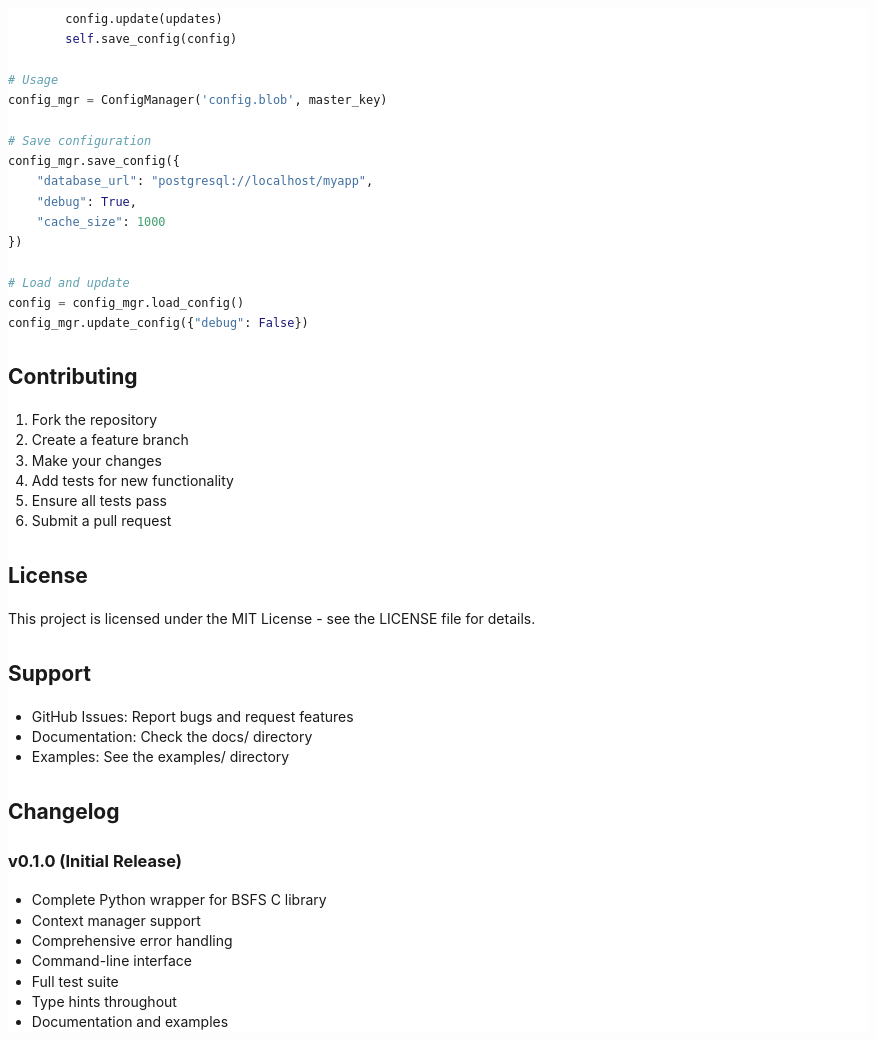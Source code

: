 ```python
        config.update(updates)
        self.save_config(config)

# Usage
config_mgr = ConfigManager('config.blob', master_key)

# Save configuration
config_mgr.save_config({
    "database_url": "postgresql://localhost/myapp",
    "debug": True,
    "cache_size": 1000
})

# Load and update
config = config_mgr.load_config()
config_mgr.update_config({"debug": False})
```

## Contributing

1. Fork the repository
2. Create a feature branch
3. Make your changes
4. Add tests for new functionality
5. Ensure all tests pass
6. Submit a pull request

## License

This project is licensed under the MIT License - see the LICENSE file for details.

## Support

- GitHub Issues: Report bugs and request features
- Documentation: Check the docs/ directory
- Examples: See the examples/ directory

## Changelog

### v0.1.0 (Initial Release)

- Complete Python wrapper for BSFS C library
- Context manager support
- Comprehensive error handling
- Command-line interface
- Full test suite
- Type hints throughout
- Documentation and examples